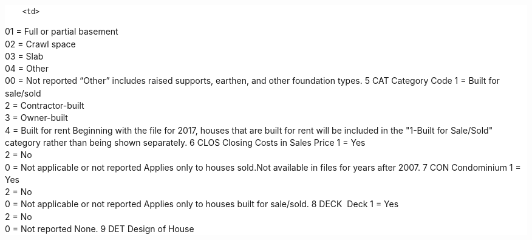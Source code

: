         <td>
01 = Full or partial basement </br> 02 = Crawl space </br> 03 = Slab </br> 04 = Other </br> 00 = Not reported</td>
        <td>
“Other” includes raised supports, earthen, and other foundation types.</td>
    </tr>
    <tr>
        <td>
5</td>
        <td>
CAT</td>
        <td>
Category Code</td>
        <td>
1 = Built for sale/sold </br> 2 = Contractor-built </br> 3 = Owner-built </br> 4 = Built for rent</td>
        <td>
Beginning with the file for 2017, houses that are built for rent will be included in the "1-Built for Sale/Sold" category rather than being shown separately.</td>
    </tr>
    <tr>
        <td>
6</td>
        <td>
CLOS</td>
        <td>
Closing Costs in Sales Price</td>
        <td>
1 = Yes </br> 2 = No </br> 0 = Not applicable or not reported</td>
        <td>
Applies only to houses sold.Not available in files for years after 2007. </td>
    </tr>
    <tr>
        <td>
7</td>
        <td>
CON</td>
        <td>
Condominium</td>
        <td>
1 = Yes </br> 2 = No </br> 0 = Not applicable or not reported</td>
        <td>
Applies only to houses built for sale/sold.</td>
    </tr>
    <tr>
        <td>
8</td>
        <td>
DECK&nbsp; </td>
        <td>
Deck</td>
        <td>
1 = Yes </br> 2 = No </br> 0 = Not reported</td>
        <td>
None.</td>
    </tr>
    <tr>
        <td>
9</td>
        <td>
DET</td>
        <td>
Design of House</td>
        <td>